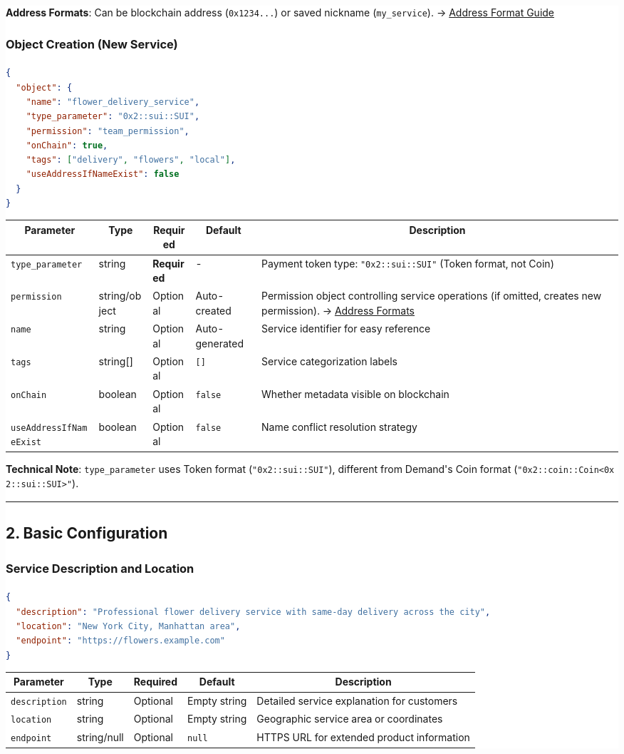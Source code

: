 **Address Formats**: Can be blockchain address (`0x1234...`) or saved nickname (`my_service`). → [Address Format Guide](#address-format-options)

### Object Creation (New Service)

```json
{
  "object": {
    "name": "flower_delivery_service",
    "type_parameter": "0x2::sui::SUI",
    "permission": "team_permission",
    "onChain": true,
    "tags": ["delivery", "flowers", "local"],
    "useAddressIfNameExist": false
  }
}
```

| Parameter               | Type          | Required     | Default        | Description                                                                                                                         |
| ----------------------- | ------------- | ------------ | -------------- | ----------------------------------------------------------------------------------------------------------------------------------- |
| `type_parameter`        | string        | **Required** | -              | Payment token type: `"0x2::sui::SUI"` (Token format, not Coin)                                                                      |
| `permission`            | string/object | Optional     | Auto-created   | Permission object controlling service operations (if omitted, creates new permission). → [Address Formats](#address-format-options) |
| `name`                  | string        | Optional     | Auto-generated | Service identifier for easy reference                                                                                               |
| `tags`                  | string[]      | Optional     | `[]`           | Service categorization labels                                                                                                       |
| `onChain`               | boolean       | Optional     | `false`        | Whether metadata visible on blockchain                                                                                              |
| `useAddressIfNameExist` | boolean       | Optional     | `false`        | Name conflict resolution strategy                                                                                                   |

**Technical Note**: `type_parameter` uses Token format (`"0x2::sui::SUI"`), different from Demand's Coin format (`"0x2::coin::Coin<0x2::sui::SUI>"`).

---

## 2. Basic Configuration

### Service Description and Location

```json
{
  "description": "Professional flower delivery service with same-day delivery across the city",
  "location": "New York City, Manhattan area",
  "endpoint": "https://flowers.example.com"
}
```

| Parameter     | Type        | Required | Default      | Description                                |
| ------------- | ----------- | -------- | ------------ | ------------------------------------------ |
| `description` | string      | Optional | Empty string | Detailed service explanation for customers |
| `location`    | string      | Optional | Empty string | Geographic service area or coordinates     |
| `endpoint`    | string/null | Optional | `null`       | HTTPS URL for extended product information |
